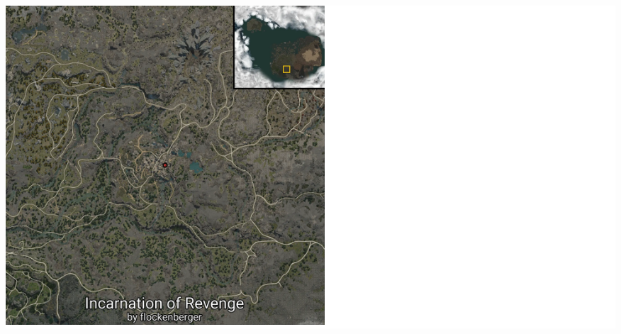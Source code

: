 <img src="./Sherekhan & the Crimson Dragon Adventure Log_Incarnation of Revenge_Preview.webp" width="450"/>